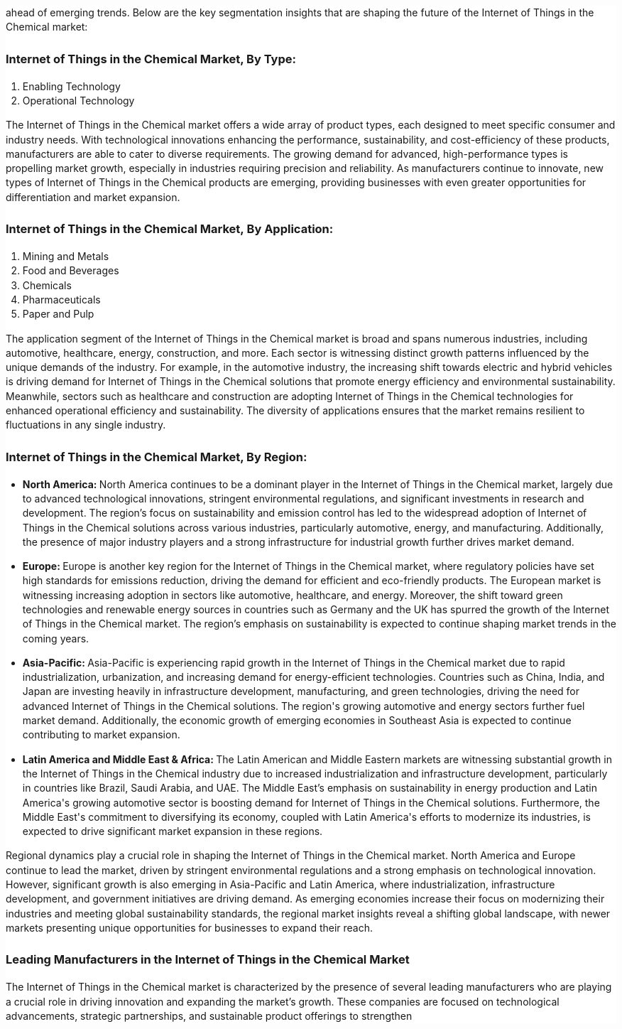 ahead of emerging trends. Below are the key segmentation insights that are shaping the future of the Internet of Things in the Chemical market:</p><h3><strong>Internet of Things in the Chemical Market, By Type:<br /></strong></h3><ol><li>Enabling Technology<li> Operational Technology</li></ol><p>The Internet of Things in the Chemical market offers a wide array of product types, each designed to meet specific consumer and industry needs. With technological innovations enhancing the performance, sustainability, and cost-efficiency of these products, manufacturers are able to cater to diverse requirements. The growing demand for advanced, high-performance types is propelling market growth, especially in industries requiring precision and reliability. As manufacturers continue to innovate, new types of Internet of Things in the Chemical products are emerging, providing businesses with even greater opportunities for differentiation and market expansion.</p><h3>Internet of Things in the Chemical Market,&nbsp;By Application:</h3><ol><li>Mining and Metals<li> Food and Beverages<li> Chemicals<li> Pharmaceuticals<li> Paper and Pulp</li></ol><p>The application segment of the Internet of Things in the Chemical market is broad and spans numerous industries, including automotive, healthcare, energy, construction, and more. Each sector is witnessing distinct growth patterns influenced by the unique demands of the industry. For example, in the automotive industry, the increasing shift towards electric and hybrid vehicles is driving demand for Internet of Things in the Chemical solutions that promote energy efficiency and environmental sustainability. Meanwhile, sectors such as healthcare and construction are adopting Internet of Things in the Chemical technologies for enhanced operational efficiency and sustainability. The diversity of applications ensures that the market remains resilient to fluctuations in any single industry.</p><h3>Internet of Things in the Chemical Market, By Region:</h3><ul><li><p><strong>North America:&nbsp;</strong>North America continues to be a dominant player in the Internet of Things in the Chemical market, largely due to advanced technological innovations, stringent environmental regulations, and significant investments in research and development. The region&rsquo;s focus on sustainability and emission control has led to the widespread adoption of Internet of Things in the Chemical solutions across various industries, particularly automotive, energy, and manufacturing. Additionally, the presence of major industry players and a strong infrastructure for industrial growth further drives market demand.</p></li><li><p><strong><strong>Europe:&nbsp;</strong></strong>Europe is another key region for the Internet of Things in the Chemical market, where regulatory policies have set high standards for emissions reduction, driving the demand for efficient and eco-friendly products. The European market is witnessing increasing adoption in sectors like automotive, healthcare, and energy. Moreover, the shift toward green technologies and renewable energy sources in countries such as Germany and the UK has spurred the growth of the Internet of Things in the Chemical market. The region&rsquo;s emphasis on sustainability is expected to continue shaping market trends in the coming years.</p></li><li><p><strong><strong>Asia-Pacific:&nbsp;</strong></strong>Asia-Pacific is experiencing rapid growth in the Internet of Things in the Chemical market due to rapid industrialization, urbanization, and increasing demand for energy-efficient technologies. Countries such as China, India, and Japan are investing heavily in infrastructure development, manufacturing, and green technologies, driving the need for advanced Internet of Things in the Chemical solutions. The region's growing automotive and energy sectors further fuel market demand. Additionally, the economic growth of emerging economies in Southeast Asia is expected to continue contributing to market expansion.</p></li><li><p><strong><strong>Latin America and Middle East &amp; Africa:&nbsp;</strong></strong>The Latin American and Middle Eastern markets are witnessing substantial growth in the Internet of Things in the Chemical industry due to increased industrialization and infrastructure development, particularly in countries like Brazil, Saudi Arabia, and UAE. The Middle East&rsquo;s emphasis on sustainability in energy production and Latin America's growing automotive sector is boosting demand for Internet of Things in the Chemical solutions. Furthermore, the Middle East's commitment to diversifying its economy, coupled with Latin America's efforts to modernize its industries, is expected to drive significant market expansion in these regions.</p></li></ul><p>Regional dynamics play a crucial role in shaping the Internet of Things in the Chemical market. North America and Europe continue to lead the market, driven by stringent environmental regulations and a strong emphasis on technological innovation. However, significant growth is also emerging in Asia-Pacific and Latin America, where industrialization, infrastructure development, and government initiatives are driving demand. As emerging economies increase their focus on modernizing their industries and meeting global sustainability standards, the regional market insights reveal a shifting global landscape, with newer markets presenting unique opportunities for businesses to expand their reach.</p><h3><strong>Leading Manufacturers in the Internet of Things in the Chemical Market</strong></h3><p>The Internet of Things in the Chemical market is characterized by the presence of several leading manufacturers who are playing a crucial role in driving innovation and expanding the market&rsquo;s growth. These companies are focused on technological advancements, strategic partnerships, and sustainable product offerings to strengthen
